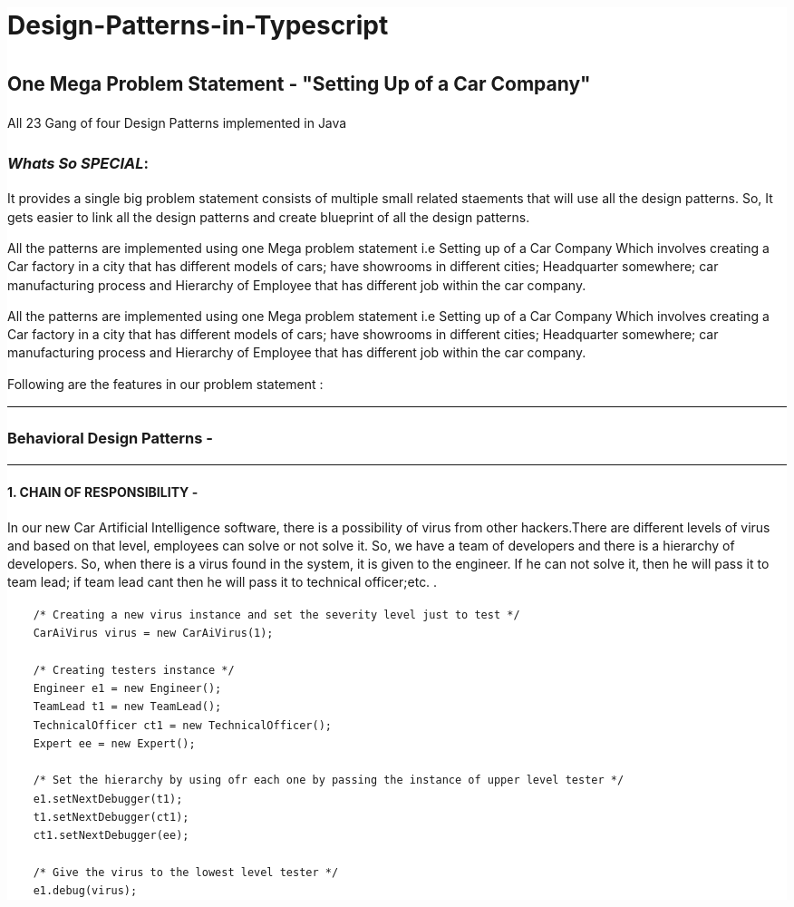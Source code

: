 # Design-Patterns-in-Typescript

## One Mega Problem Statement - "Setting Up of a Car Company"

All 23 Gang of four Design Patterns implemented in Java

### _Whats So SPECIAL_:

It provides a single big problem statement consists of multiple small related staements that will use all the design patterns. So, It gets easier to link all the design patterns and create blueprint of all the design patterns.

All the patterns are implemented using one Mega problem statement i.e Setting up of a Car Company Which involves creating a Car factory in a city that has different models of cars; have showrooms in different cities; Headquarter somewhere; car manufacturing process and Hierarchy of Employee that has different job within the car company.

All the patterns are implemented using one Mega problem statement i.e Setting up of a Car Company Which involves creating a Car factory in a city that has different models of cars; have showrooms in different cities; Headquarter somewhere; car manufacturing process and Hierarchy of Employee that has different job within the car company.

Following are the features in our problem statement :

---

### Behavioral Design Patterns -

---

#### 1. CHAIN OF RESPONSIBILITY -

In our new Car Artificial Intelligence software, there is a possibility of virus from other hackers.There are different levels of virus and based on that level, employees can solve or not solve it. So, we have a team of developers and there is a hierarchy of developers. So, when there is a virus found in the system, it is given to the engineer. If he can not solve it, then he will pass it to team lead; if team lead cant then he will pass it to technical officer;etc. .

```
    /* Creating a new virus instance and set the severity level just to test */
    CarAiVirus virus = new CarAiVirus(1);

    /* Creating testers instance */
    Engineer e1 = new Engineer();
    TeamLead t1 = new TeamLead();
    TechnicalOfficer ct1 = new TechnicalOfficer();
    Expert ee = new Expert();

    /* Set the hierarchy by using ofr each one by passing the instance of upper level tester */
    e1.setNextDebugger(t1);
    t1.setNextDebugger(ct1);
    ct1.setNextDebugger(ee);

    /* Give the virus to the lowest level tester */
    e1.debug(virus);

```
